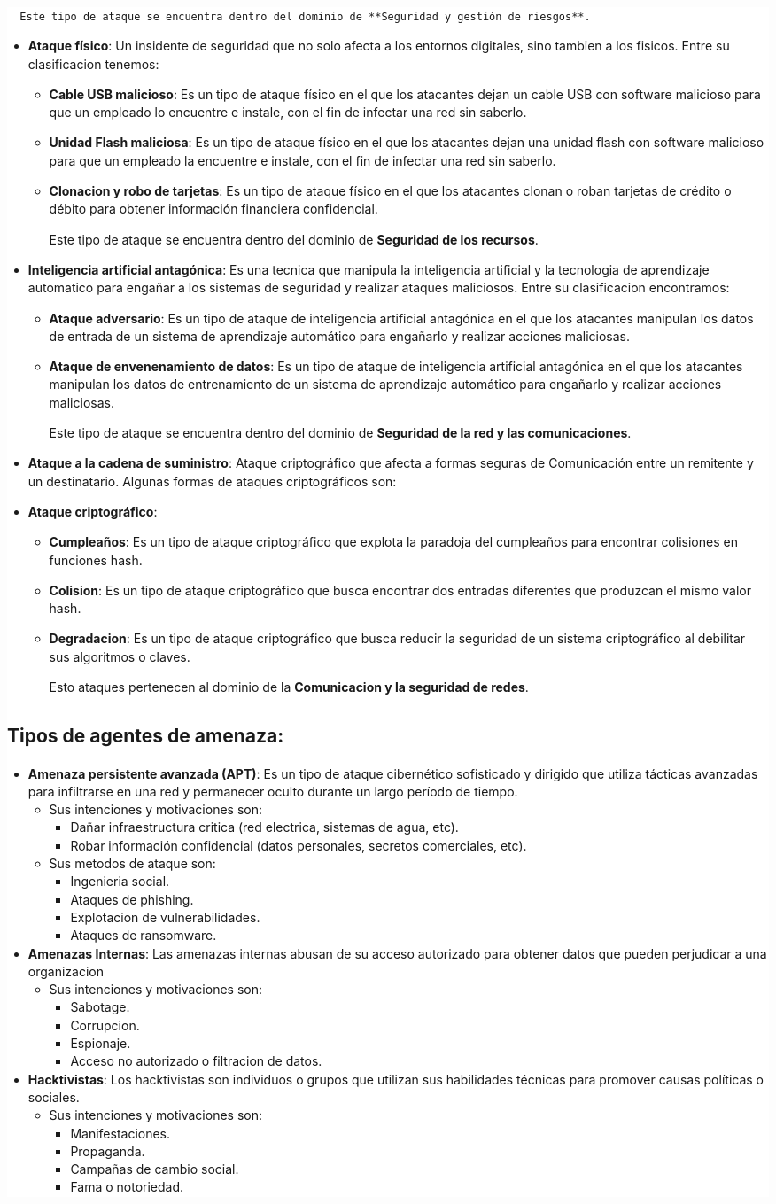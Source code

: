 
      Este tipo de ataque se encuentra dentro del dominio de **Seguridad y gestión de riesgos**.
* **Ataque físico**: Un insidente de seguridad que no solo afecta a los entornos digitales, sino tambien a los fisicos. Entre su clasificacion tenemos:
    * **Cable USB malicioso**: Es un tipo de ataque físico en el que los atacantes dejan un cable USB con software malicioso para que un empleado lo encuentre e instale, con el fin de infectar una red sin saberlo.
    * **Unidad Flash maliciosa**: Es un tipo de ataque físico en el que los atacantes dejan una unidad flash con software malicioso para que un empleado la encuentre e instale, con el fin de infectar una red sin saberlo.
    * **Clonacion y robo de tarjetas**: Es un tipo de ataque físico en el que los atacantes clonan o roban tarjetas de crédito o débito para obtener información financiera confidencial.

      Este tipo de ataque se encuentra dentro del dominio de **Seguridad de los recursos**.
* **Inteligencia artificial antagónica**: Es una tecnica que manipula la inteligencia artificial y la tecnologia de aprendizaje automatico para engañar a los sistemas de seguridad y realizar ataques maliciosos. Entre su clasificacion encontramos:
    * **Ataque adversario**: Es un tipo de ataque de inteligencia artificial antagónica en el que los atacantes manipulan los datos de entrada de un sistema de aprendizaje automático para engañarlo y realizar acciones maliciosas.
    * **Ataque de envenenamiento de datos**: Es un tipo de ataque de inteligencia artificial antagónica en el que los atacantes manipulan los datos de entrenamiento de un sistema de aprendizaje automático para engañarlo y realizar acciones maliciosas.

      Este tipo de ataque se encuentra dentro del dominio de **Seguridad de la red y las comunicaciones**. 
* **Ataque a la cadena de suministro**: Ataque criptográfico que afecta a formas seguras de Comunicación entre un remitente y un destinatario. Algunas formas de ataques criptográficos son:
    
* **Ataque criptográfico**:
    * **Cumpleaños**: Es un tipo de ataque criptográfico que explota la paradoja del cumpleaños para encontrar colisiones en funciones hash.
    * **Colision**: Es un tipo de ataque criptográfico que busca encontrar dos entradas diferentes que produzcan el mismo valor hash.
    * **Degradacion**: Es un tipo de ataque criptográfico que busca reducir la seguridad de un sistema criptográfico al debilitar sus algoritmos o claves.
        
        Esto ataques pertenecen al dominio de la **Comunicacion y la seguridad de redes**.

## Tipos de agentes de amenaza:

* **Amenaza persistente avanzada (APT)**: Es un tipo de ataque cibernético sofisticado y dirigido que utiliza tácticas avanzadas para infiltrarse en una red y permanecer oculto durante un largo período de tiempo. 
    * Sus intenciones y motivaciones son:
        * Dañar infraestructura critica (red electrica, sistemas de agua, etc).
        * Robar información confidencial (datos personales, secretos comerciales, etc).
    * Sus metodos de ataque son:
        * Ingenieria social.
        * Ataques de phishing.
        * Explotacion de vulnerabilidades.
        * Ataques de ransomware.
* **Amenazas Internas**: Las amenazas internas abusan de su acceso autorizado para obtener datos que pueden perjudicar a una organizacion
    * Sus intenciones y motivaciones son:
        * Sabotage.
        * Corrupcion.
        * Espionaje.
        * Acceso no autorizado o filtracion de datos.
* **Hacktivistas**: Los hacktivistas son individuos o grupos que utilizan sus habilidades técnicas para promover causas políticas o sociales.
    * Sus intenciones y motivaciones son:
        * Manifestaciones.
        * Propaganda.
        * Campañas de cambio social.
        * Fama o notoriedad.